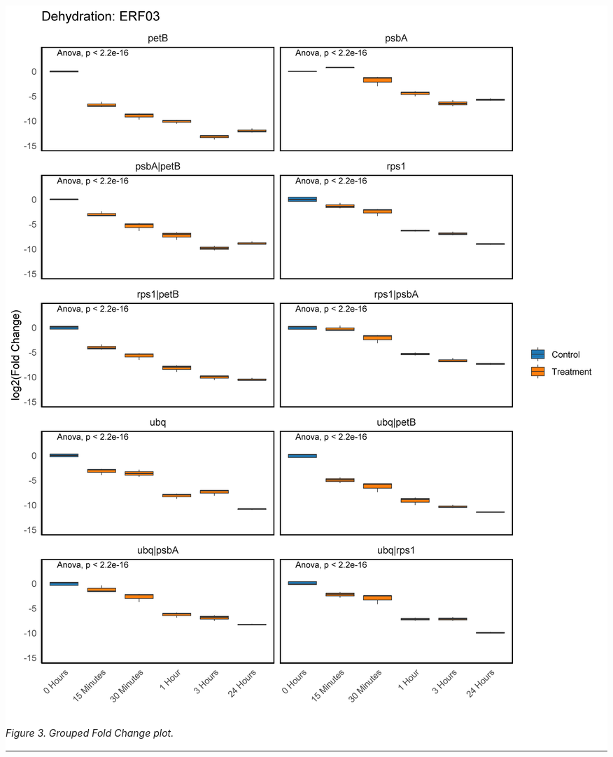 ![FoldChange Grouped Plot](man/figures/FC_BoxPlot_Agrupados_Estadisticos_ERF03.jpeg)
*Figure 3. Grouped Fold Change plot.*

---